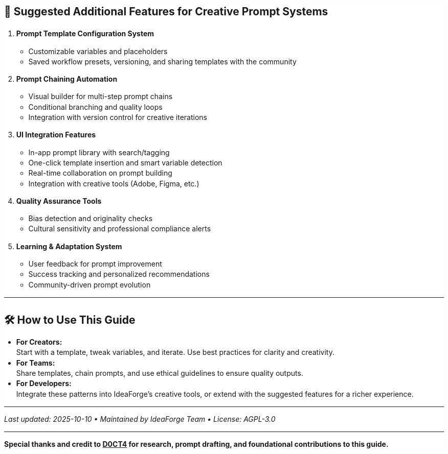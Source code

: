 
## 🚀 Suggested Additional Features for Creative Prompt Systems

1. **Prompt Template Configuration System**
   - Customizable variables and placeholders
   - Saved workflow presets, versioning, and sharing templates with the community

2. **Prompt Chaining Automation**
   - Visual builder for multi-step prompt chains
   - Conditional branching and quality loops
   - Integration with version control for creative iterations

3. **UI Integration Features**
   - In-app prompt library with search/tagging
   - One-click template insertion and smart variable detection
   - Real-time collaboration on prompt building
   - Integration with creative tools (Adobe, Figma, etc.)

4. **Quality Assurance Tools**
   - Bias detection and originality checks
   - Cultural sensitivity and professional compliance alerts

5. **Learning & Adaptation System**
   - User feedback for prompt improvement
   - Success tracking and personalized recommendations
   - Community-driven prompt evolution

---

## 🛠️ How to Use This Guide

- **For Creators:**  
  Start with a template, tweak variables, and iterate. Use best practices for clarity and creativity.
- **For Teams:**  
  Share templates, chain prompts, and use ethical guidelines to ensure quality outputs.
- **For Developers:**  
  Integrate these patterns into IdeaForge’s creative tools, or extend with the suggested features for a richer experience.

---

_Last updated: 2025-10-10 • Maintained by IdeaForge Team • License: AGPL-3.0_

---

**Special thanks and credit to [D0CT4](https://github.com/D0CT4) for research, prompt drafting, and foundational contributions to this guide.**
